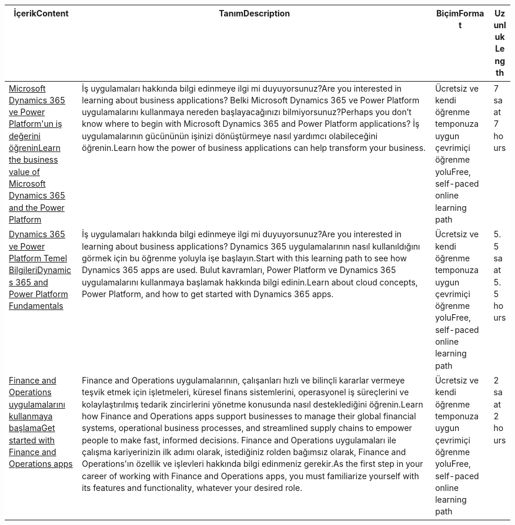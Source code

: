 | <span data-ttu-id="49def-108">İçerik</span><span class="sxs-lookup"><span data-stu-id="49def-108">Content</span></span> | <span data-ttu-id="49def-109">Tanım</span><span class="sxs-lookup"><span data-stu-id="49def-109">Description</span></span>  | <span data-ttu-id="49def-110">Biçim</span><span class="sxs-lookup"><span data-stu-id="49def-110">Format</span></span>  | <span data-ttu-id="49def-111">Uzunluk</span><span class="sxs-lookup"><span data-stu-id="49def-111">Length</span></span>    |
|------------------------------------------------------------------------------------------------------------------------------------------------------------------------------|---------------------------------------------------------------------------------------------------------------------------------------------------------------------------------------------------------------------------------------------------------------------------------------------------------------------------------------------------------------------------------------------------|-----------------------------------------|-----------|
| [<span data-ttu-id="49def-112">Microsoft Dynamics 365 ve Power Platform'un iş değerini öğrenin</span><span class="sxs-lookup"><span data-stu-id="49def-112">Learn the business value of Microsoft Dynamics 365 and the Power Platform</span></span>](/learn/paths/learn-business-value-of-dynamics-365-and-power-platform/) | <span data-ttu-id="49def-113">İş uygulamaları hakkında bilgi edinmeye ilgi mi duyuyorsunuz?</span><span class="sxs-lookup"><span data-stu-id="49def-113">Are you interested in learning about business applications?</span></span> <span data-ttu-id="49def-114">Belki Microsoft Dynamics 365 ve Power Platform uygulamalarını kullanmaya nereden başlayacağınızı bilmiyorsunuz?</span><span class="sxs-lookup"><span data-stu-id="49def-114">Perhaps you don’t know where to begin with Microsoft Dynamics 365 and Power Platform applications?</span></span> <span data-ttu-id="49def-115">İş uygulamalarının gücününün işinizi dönüştürmeye nasıl yardımcı olabileceğini öğrenin.</span><span class="sxs-lookup"><span data-stu-id="49def-115">Learn how the power of business applications can help transform your business.</span></span> | <span data-ttu-id="49def-116">Ücretsiz ve kendi öğrenme temponuza uygun çevrimiçi öğrenme yolu</span><span class="sxs-lookup"><span data-stu-id="49def-116">Free, self-paced online learning path</span></span> | <span data-ttu-id="49def-117">7 saat</span><span class="sxs-lookup"><span data-stu-id="49def-117">7 hours</span></span> |
| [<span data-ttu-id="49def-118">Dynamics 365 ve Power Platform Temel Bilgileri</span><span class="sxs-lookup"><span data-stu-id="49def-118">Dynamics 365 and Power Platform Fundamentals</span></span>](/learn/paths/dyn-power-plat-bus-app-fundamentals/) | <span data-ttu-id="49def-119">İş uygulamaları hakkında bilgi edinmeye ilgi mi duyuyorsunuz?</span><span class="sxs-lookup"><span data-stu-id="49def-119">Are you interested in learning about business applications?</span></span> <span data-ttu-id="49def-120">Dynamics 365 uygulamalarının nasıl kullanıldığını görmek için bu öğrenme yoluyla işe başlayın.</span><span class="sxs-lookup"><span data-stu-id="49def-120">Start with this learning path to see how Dynamics 365 apps are used.</span></span> <span data-ttu-id="49def-121">Bulut kavramları, Power Platform ve Dynamics 365 uygulamalarını kullanmaya başlamak hakkında bilgi edinin.</span><span class="sxs-lookup"><span data-stu-id="49def-121">Learn about cloud concepts, Power Platform, and how to get started with Dynamics 365 apps.</span></span> | <span data-ttu-id="49def-122">Ücretsiz ve kendi öğrenme temponuza uygun çevrimiçi öğrenme yolu</span><span class="sxs-lookup"><span data-stu-id="49def-122">Free, self-paced online learning path</span></span> | <span data-ttu-id="49def-123">5.5 saat</span><span class="sxs-lookup"><span data-stu-id="49def-123">5.5 hours</span></span> |
| [<span data-ttu-id="49def-124">Finance and Operations uygulamalarını kullanmaya başlama</span><span class="sxs-lookup"><span data-stu-id="49def-124">Get started with Finance and Operations apps</span></span>](/learn/paths/get-started-finance-operations/) | <span data-ttu-id="49def-125">Finance and Operations uygulamalarının, çalışanları hızlı ve bilinçli kararlar vermeye teşvik etmek için işletmeleri, küresel finans sistemlerini, operasyonel iş süreçlerini ve kolaylaştırılmış tedarik zincirlerini yönetme konusunda nasıl desteklediğini öğrenin.</span><span class="sxs-lookup"><span data-stu-id="49def-125">Learn how Finance and Operations apps support businesses to manage their global financial systems, operational business processes, and streamlined supply chains to empower people to make fast, informed decisions.</span></span> <span data-ttu-id="49def-126">Finance and Operations uygulamaları ile çalışma kariyerinizin ilk adımı olarak, istediğiniz rolden bağımsız olarak, Finance and Operations'ın özellik ve işlevleri hakkında bilgi edinmeniz gerekir.</span><span class="sxs-lookup"><span data-stu-id="49def-126">As the first step in your career of working with Finance and Operations apps, you must familiarize yourself with its features and functionality, whatever your desired role.</span></span> | <span data-ttu-id="49def-127">Ücretsiz ve kendi öğrenme temponuza uygun çevrimiçi öğrenme yolu</span><span class="sxs-lookup"><span data-stu-id="49def-127">Free, self-paced online learning path</span></span> | <span data-ttu-id="49def-128">2 saat</span><span class="sxs-lookup"><span data-stu-id="49def-128">2 hours</span></span> |